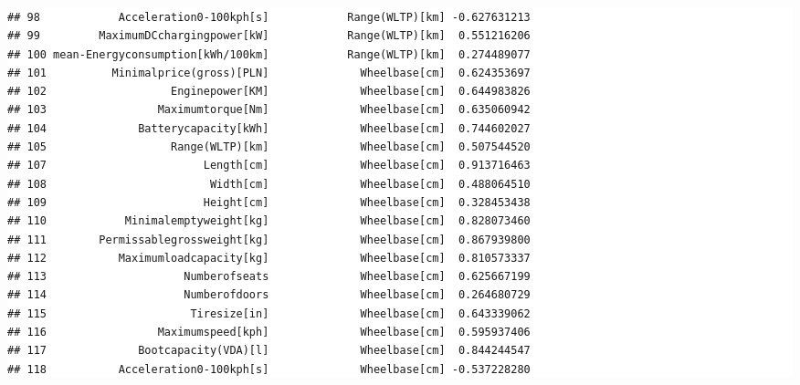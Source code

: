     ## 98            Acceleration0-100kph[s]            Range(WLTP)[km] -0.627631213
    ## 99         MaximumDCchargingpower[kW]            Range(WLTP)[km]  0.551216206
    ## 100 mean-Energyconsumption[kWh/100km]            Range(WLTP)[km]  0.274489077
    ## 101          Minimalprice(gross)[PLN]              Wheelbase[cm]  0.624353697
    ## 102                   Enginepower[KM]              Wheelbase[cm]  0.644983826
    ## 103                 Maximumtorque[Nm]              Wheelbase[cm]  0.635060942
    ## 104              Batterycapacity[kWh]              Wheelbase[cm]  0.744602027
    ## 105                   Range(WLTP)[km]              Wheelbase[cm]  0.507544520
    ## 107                        Length[cm]              Wheelbase[cm]  0.913716463
    ## 108                         Width[cm]              Wheelbase[cm]  0.488064510
    ## 109                        Height[cm]              Wheelbase[cm]  0.328453438
    ## 110            Minimalemptyweight[kg]              Wheelbase[cm]  0.828073460
    ## 111        Permissablegrossweight[kg]              Wheelbase[cm]  0.867939800
    ## 112           Maximumloadcapacity[kg]              Wheelbase[cm]  0.810573337
    ## 113                     Numberofseats              Wheelbase[cm]  0.625667199
    ## 114                     Numberofdoors              Wheelbase[cm]  0.264680729
    ## 115                      Tiresize[in]              Wheelbase[cm]  0.643339062
    ## 116                 Maximumspeed[kph]              Wheelbase[cm]  0.595937406
    ## 117              Bootcapacity(VDA)[l]              Wheelbase[cm]  0.844244547
    ## 118           Acceleration0-100kph[s]              Wheelbase[cm] -0.537228280